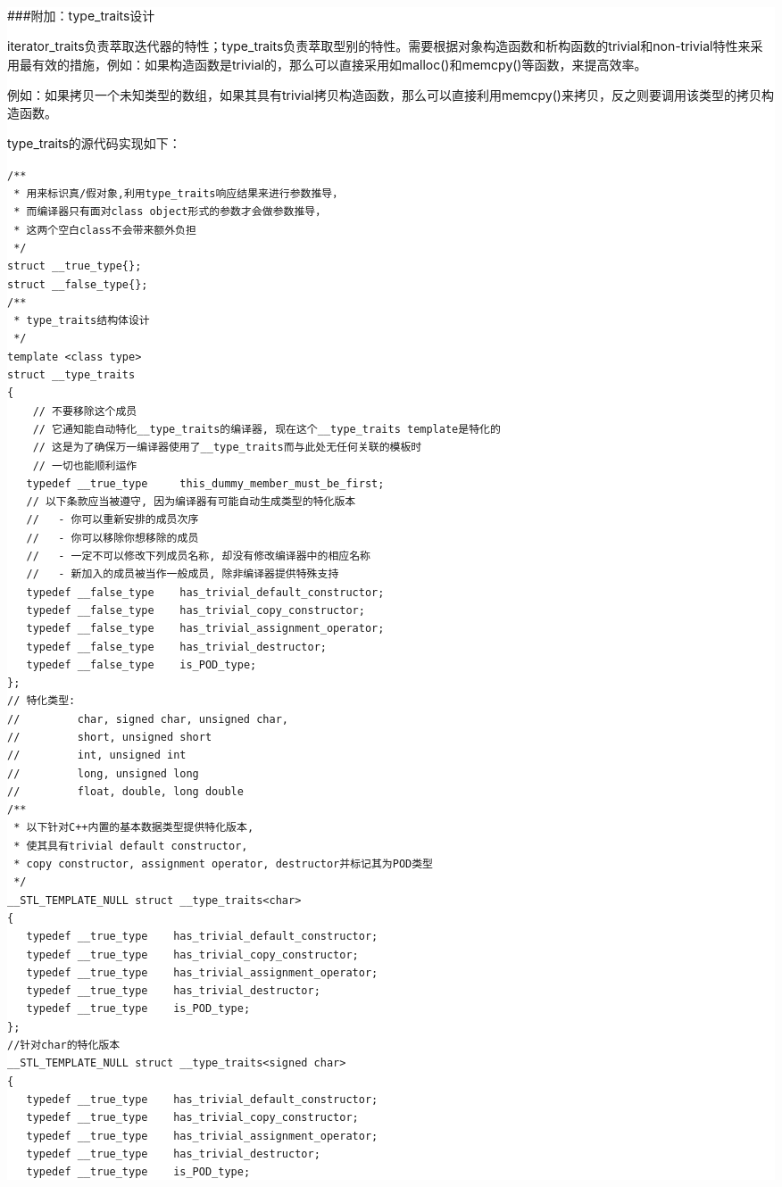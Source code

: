 ###附加：type_traits设计

iterator_traits负责萃取迭代器的特性；type_traits负责萃取型别的特性。需要根据对象构造函数和析构函数的trivial和non-trivial特性来采用最有效的措施，例如：如果构造函数是trivial的，那么可以直接采用如malloc()和memcpy()等函数，来提高效率。

例如：如果拷贝一个未知类型的数组，如果其具有trivial拷贝构造函数，那么可以直接利用memcpy()来拷贝，反之则要调用该类型的拷贝构造函数。

type_traits的源代码实现如下：

```
/**
 * 用来标识真/假对象,利用type_traits响应结果来进行参数推导，
 * 而编译器只有面对class object形式的参数才会做参数推导，
 * 这两个空白class不会带来额外负担
 */
struct __true_type{};
struct __false_type{};
/**
 * type_traits结构体设计
 */
template <class type>
struct __type_traits
{
    // 不要移除这个成员
    // 它通知能自动特化__type_traits的编译器, 现在这个__type_traits template是特化的
    // 这是为了确保万一编译器使用了__type_traits而与此处无任何关联的模板时
    // 一切也能顺利运作
   typedef __true_type     this_dummy_member_must_be_first;
   // 以下条款应当被遵守, 因为编译器有可能自动生成类型的特化版本
   //   - 你可以重新安排的成员次序
   //   - 你可以移除你想移除的成员
   //   - 一定不可以修改下列成员名称, 却没有修改编译器中的相应名称
   //   - 新加入的成员被当作一般成员, 除非编译器提供特殊支持
   typedef __false_type    has_trivial_default_constructor;
   typedef __false_type    has_trivial_copy_constructor;
   typedef __false_type    has_trivial_assignment_operator;
   typedef __false_type    has_trivial_destructor;
   typedef __false_type    is_POD_type;
};
// 特化类型:
//         char, signed char, unsigned char,
//         short, unsigned short
//         int, unsigned int
//         long, unsigned long
//         float, double, long double
/**
 * 以下针对C++内置的基本数据类型提供特化版本, 
 * 使其具有trivial default constructor,
 * copy constructor, assignment operator, destructor并标记其为POD类型
 */
__STL_TEMPLATE_NULL struct __type_traits<char>
{
   typedef __true_type    has_trivial_default_constructor;
   typedef __true_type    has_trivial_copy_constructor;
   typedef __true_type    has_trivial_assignment_operator;
   typedef __true_type    has_trivial_destructor;
   typedef __true_type    is_POD_type;
};
//针对char的特化版本
__STL_TEMPLATE_NULL struct __type_traits<signed char>
{
   typedef __true_type    has_trivial_default_constructor;
   typedef __true_type    has_trivial_copy_constructor;
   typedef __true_type    has_trivial_assignment_operator;
   typedef __true_type    has_trivial_destructor;
   typedef __true_type    is_POD_type;
```